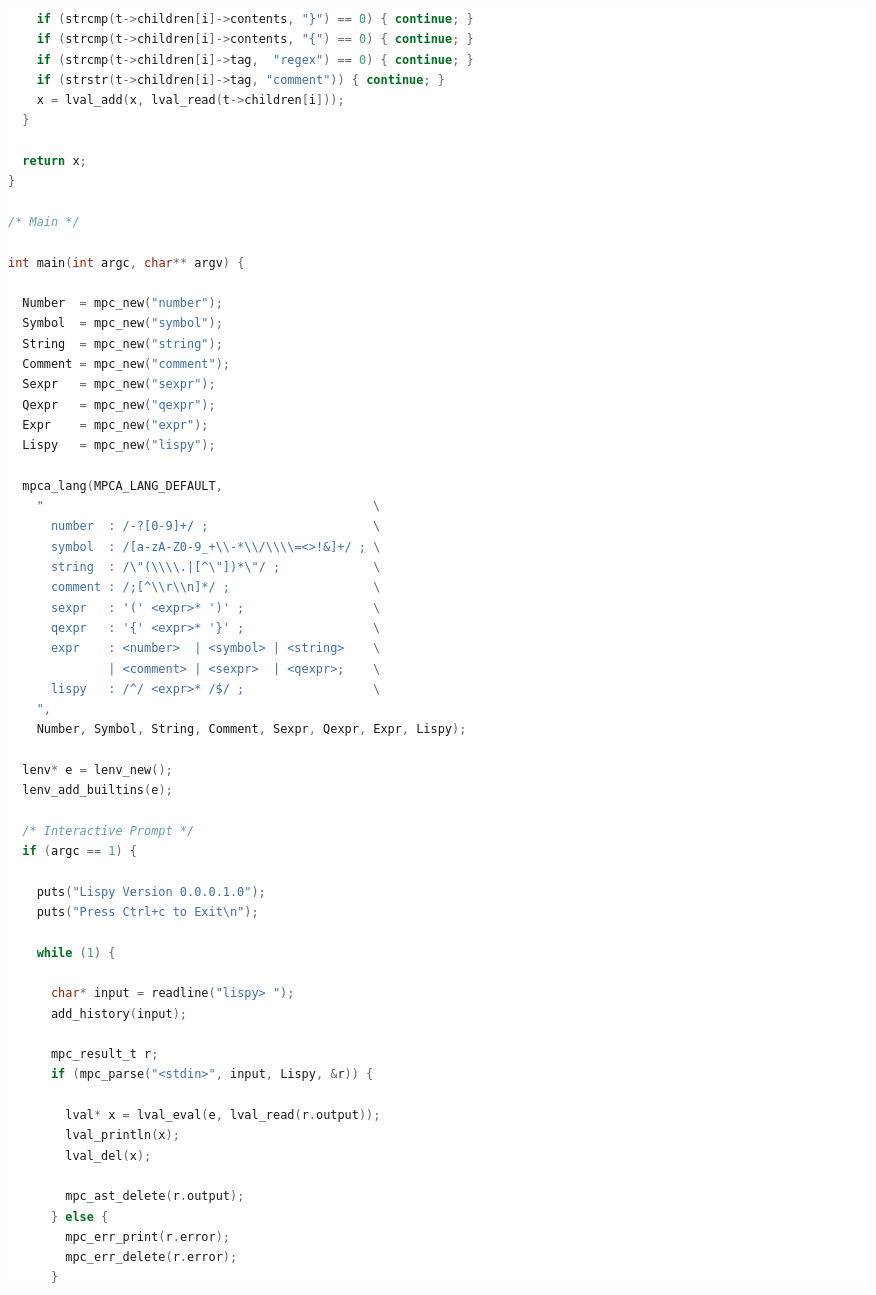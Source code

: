 ```c
    if (strcmp(t->children[i]->contents, "}") == 0) { continue; }
    if (strcmp(t->children[i]->contents, "{") == 0) { continue; }
    if (strcmp(t->children[i]->tag,  "regex") == 0) { continue; }
    if (strstr(t->children[i]->tag, "comment")) { continue; }
    x = lval_add(x, lval_read(t->children[i]));
  }
  
  return x;
}

/* Main */

int main(int argc, char** argv) {
  
  Number  = mpc_new("number");
  Symbol  = mpc_new("symbol");
  String  = mpc_new("string");
  Comment = mpc_new("comment");
  Sexpr   = mpc_new("sexpr");
  Qexpr   = mpc_new("qexpr");
  Expr    = mpc_new("expr");
  Lispy   = mpc_new("lispy");
  
  mpca_lang(MPCA_LANG_DEFAULT,
    "                                              \
      number  : /-?[0-9]+/ ;                       \
      symbol  : /[a-zA-Z0-9_+\\-*\\/\\\\=<>!&]+/ ; \
      string  : /\"(\\\\.|[^\"])*\"/ ;             \
      comment : /;[^\\r\\n]*/ ;                    \
      sexpr   : '(' <expr>* ')' ;                  \
      qexpr   : '{' <expr>* '}' ;                  \
      expr    : <number>  | <symbol> | <string>    \
              | <comment> | <sexpr>  | <qexpr>;    \
      lispy   : /^/ <expr>* /$/ ;                  \
    ",
    Number, Symbol, String, Comment, Sexpr, Qexpr, Expr, Lispy);
  
  lenv* e = lenv_new();
  lenv_add_builtins(e);
  
  /* Interactive Prompt */
  if (argc == 1) {
  
    puts("Lispy Version 0.0.0.1.0");
    puts("Press Ctrl+c to Exit\n");
  
    while (1) {
    
      char* input = readline("lispy> ");
      add_history(input);
      
      mpc_result_t r;
      if (mpc_parse("<stdin>", input, Lispy, &r)) {
        
        lval* x = lval_eval(e, lval_read(r.output));
        lval_println(x);
        lval_del(x);
        
        mpc_ast_delete(r.output);
      } else {    
        mpc_err_print(r.error);
        mpc_err_delete(r.error);
      }
```